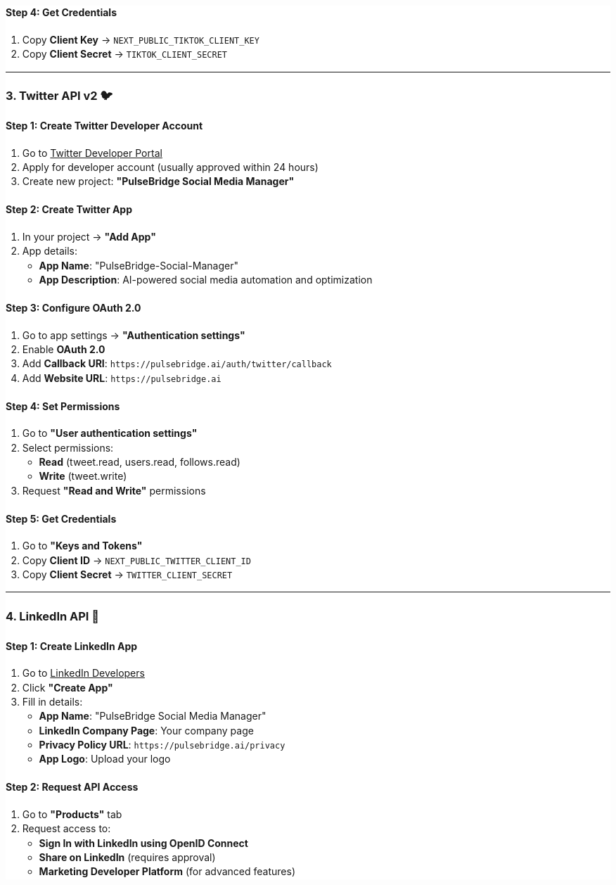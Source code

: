 #### **Step 4: Get Credentials**
1. Copy **Client Key** → `NEXT_PUBLIC_TIKTOK_CLIENT_KEY`
2. Copy **Client Secret** → `TIKTOK_CLIENT_SECRET`

---

### **3. Twitter API v2** 🐦

#### **Step 1: Create Twitter Developer Account**
1. Go to [Twitter Developer Portal](https://developer.twitter.com/)
2. Apply for developer account (usually approved within 24 hours)
3. Create new project: **"PulseBridge Social Media Manager"**

#### **Step 2: Create Twitter App**
1. In your project → **"Add App"**
2. App details:
   - **App Name**: "PulseBridge-Social-Manager"
   - **App Description**: AI-powered social media automation and optimization

#### **Step 3: Configure OAuth 2.0**
1. Go to app settings → **"Authentication settings"**
2. Enable **OAuth 2.0**
3. Add **Callback URI**: `https://pulsebridge.ai/auth/twitter/callback`
4. Add **Website URL**: `https://pulsebridge.ai`

#### **Step 4: Set Permissions**
1. Go to **"User authentication settings"**
2. Select permissions:
   - **Read** (tweet.read, users.read, follows.read)
   - **Write** (tweet.write)
3. Request **"Read and Write"** permissions

#### **Step 5: Get Credentials**
1. Go to **"Keys and Tokens"**
2. Copy **Client ID** → `NEXT_PUBLIC_TWITTER_CLIENT_ID`
3. Copy **Client Secret** → `TWITTER_CLIENT_SECRET`

---

### **4. LinkedIn API** 💼

#### **Step 1: Create LinkedIn App**
1. Go to [LinkedIn Developers](https://developer.linkedin.com/)
2. Click **"Create App"**
3. Fill in details:
   - **App Name**: "PulseBridge Social Media Manager"
   - **LinkedIn Company Page**: Your company page
   - **Privacy Policy URL**: `https://pulsebridge.ai/privacy`
   - **App Logo**: Upload your logo

#### **Step 2: Request API Access**
1. Go to **"Products"** tab
2. Request access to:
   - **Sign In with LinkedIn using OpenID Connect**
   - **Share on LinkedIn** (requires approval)
   - **Marketing Developer Platform** (for advanced features)

